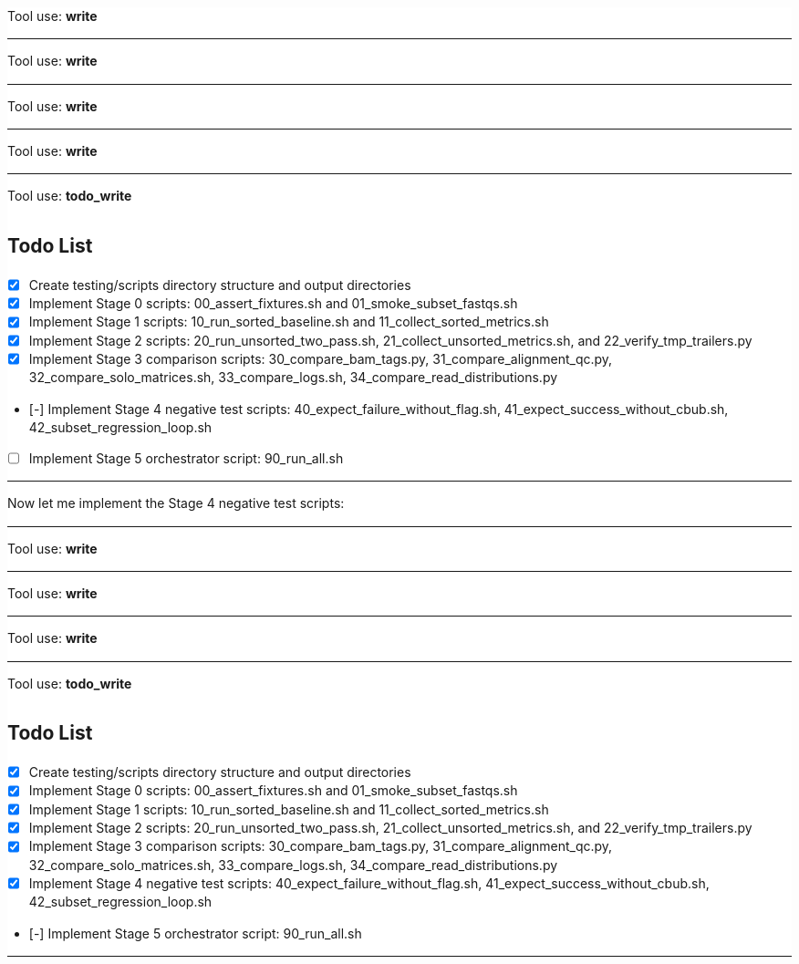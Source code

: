 Tool use: **write**

---

Tool use: **write**

---

Tool use: **write**

---

Tool use: **write**

---

Tool use: **todo_write**

## Todo List

- [x] Create testing/scripts directory structure and output directories
- [x] Implement Stage 0 scripts: 00_assert_fixtures.sh and 01_smoke_subset_fastqs.sh
- [x] Implement Stage 1 scripts: 10_run_sorted_baseline.sh and 11_collect_sorted_metrics.sh
- [x] Implement Stage 2 scripts: 20_run_unsorted_two_pass.sh, 21_collect_unsorted_metrics.sh, and 22_verify_tmp_trailers.py
- [x] Implement Stage 3 comparison scripts: 30_compare_bam_tags.py, 31_compare_alignment_qc.py, 32_compare_solo_matrices.sh, 33_compare_logs.sh, 34_compare_read_distributions.py
- [-] Implement Stage 4 negative test scripts: 40_expect_failure_without_flag.sh, 41_expect_success_without_cbub.sh, 42_subset_regression_loop.sh
- [ ] Implement Stage 5 orchestrator script: 90_run_all.sh

---

Now let me implement the Stage 4 negative test scripts:

---

Tool use: **write**

---

Tool use: **write**

---

Tool use: **write**

---

Tool use: **todo_write**

## Todo List

- [x] Create testing/scripts directory structure and output directories
- [x] Implement Stage 0 scripts: 00_assert_fixtures.sh and 01_smoke_subset_fastqs.sh
- [x] Implement Stage 1 scripts: 10_run_sorted_baseline.sh and 11_collect_sorted_metrics.sh
- [x] Implement Stage 2 scripts: 20_run_unsorted_two_pass.sh, 21_collect_unsorted_metrics.sh, and 22_verify_tmp_trailers.py
- [x] Implement Stage 3 comparison scripts: 30_compare_bam_tags.py, 31_compare_alignment_qc.py, 32_compare_solo_matrices.sh, 33_compare_logs.sh, 34_compare_read_distributions.py
- [x] Implement Stage 4 negative test scripts: 40_expect_failure_without_flag.sh, 41_expect_success_without_cbub.sh, 42_subset_regression_loop.sh
- [-] Implement Stage 5 orchestrator script: 90_run_all.sh

---